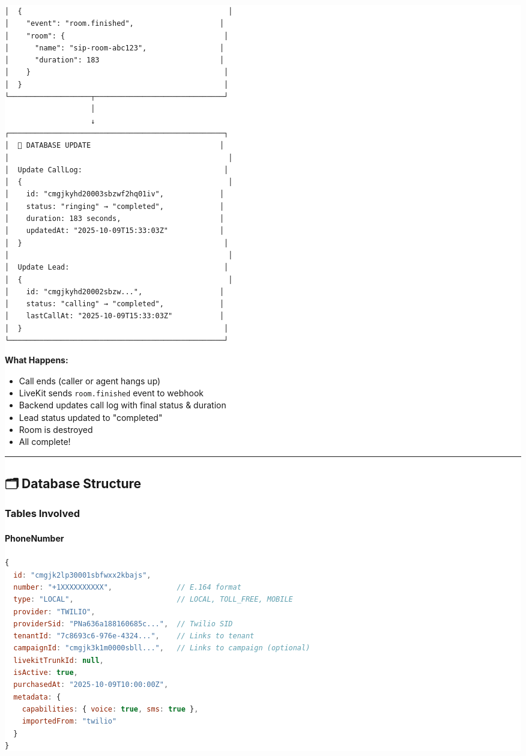 ```
│  {                                                │
│    "event": "room.finished",                    │
│    "room": {                                     │
│      "name": "sip-room-abc123",                 │
│      "duration": 183                            │
│    }                                             │
│  }                                               │
└───────────────────┬──────────────────────────────┘
                    │
                    ↓
┌──────────────────────────────────────────────────┐
│  💾 DATABASE UPDATE                              │
│                                                   │
│  Update CallLog:                                 │
│  {                                                │
│    id: "cmgjkyhd20003sbzwf2hq01iv",             │
│    status: "ringing" → "completed",             │
│    duration: 183 seconds,                       │
│    updatedAt: "2025-10-09T15:33:03Z"            │
│  }                                               │
│                                                   │
│  Update Lead:                                    │
│  {                                                │
│    id: "cmgjkyhd20002sbzw...",                  │
│    status: "calling" → "completed",             │
│    lastCallAt: "2025-10-09T15:33:03Z"           │
│  }                                               │
└──────────────────────────────────────────────────┘
```

**What Happens:**
- Call ends (caller or agent hangs up)
- LiveKit sends `room.finished` event to webhook
- Backend updates call log with final status & duration
- Lead status updated to "completed"
- Room is destroyed
- All complete!

---

## 🗂️ Database Structure

### Tables Involved

#### PhoneNumber
```javascript
{
  id: "cmgjk2lp30001sbfwxx2kbajs",
  number: "+1XXXXXXXXXX",               // E.164 format
  type: "LOCAL",                        // LOCAL, TOLL_FREE, MOBILE
  provider: "TWILIO",
  providerSid: "PNa636a188160685c...",  // Twilio SID
  tenantId: "7c8693c6-976e-4324...",    // Links to tenant
  campaignId: "cmgjk3k1m0000sbll...",   // Links to campaign (optional)
  livekitTrunkId: null,
  isActive: true,
  purchasedAt: "2025-10-09T10:00:00Z",
  metadata: {
    capabilities: { voice: true, sms: true },
    importedFrom: "twilio"
  }
}
```
